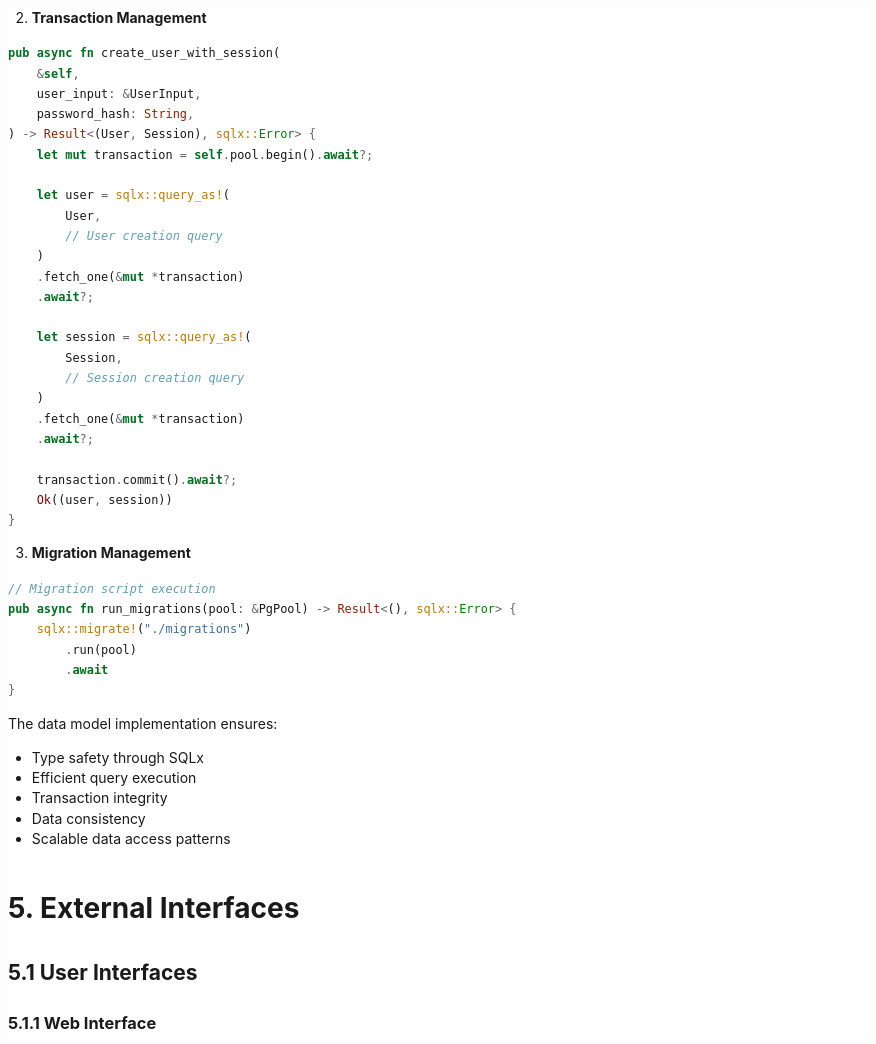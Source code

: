 2. **Transaction Management**
```rust
pub async fn create_user_with_session(
    &self,
    user_input: &UserInput,
    password_hash: String,
) -> Result<(User, Session), sqlx::Error> {
    let mut transaction = self.pool.begin().await?;

    let user = sqlx::query_as!(
        User,
        // User creation query
    )
    .fetch_one(&mut *transaction)
    .await?;

    let session = sqlx::query_as!(
        Session,
        // Session creation query
    )
    .fetch_one(&mut *transaction)
    .await?;

    transaction.commit().await?;
    Ok((user, session))
}
```

3. **Migration Management**
```rust
// Migration script execution
pub async fn run_migrations(pool: &PgPool) -> Result<(), sqlx::Error> {
    sqlx::migrate!("./migrations")
        .run(pool)
        .await
}
```

The data model implementation ensures:
- Type safety through SQLx
- Efficient query execution
- Transaction integrity
- Data consistency
- Scalable data access patterns

# 5. External Interfaces

## 5.1 User Interfaces

### 5.1.1 Web Interface
